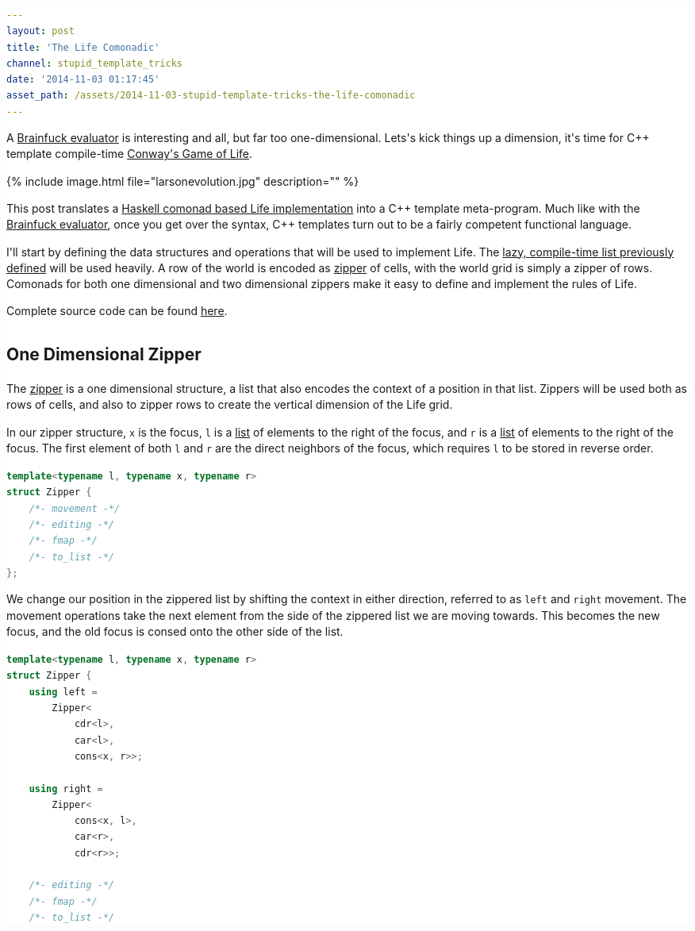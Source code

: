 ```yaml
---
layout: post
title: 'The Life Comonadic'
channel: stupid_template_tricks
date: '2014-11-03 01:17:45'
asset_path: /assets/2014-11-03-stupid-template-tricks-the-life-comonadic
---
```

A [Brainfuck evaluator][brainfuck] is interesting and all, but far too one-dimensional. Lets's kick things up a dimension, it's time for C++ template compile-time [Conway's Game of Life][life]. 

{% include image.html file="larsonevolution.jpg" description="" %}

This post translates a [Haskell comonad based Life implementation][void] into a C++ template meta-program. Much like with the [Brainfuck evaluator][brainfuck], once you get over the syntax, C++ templates turn out to be a fairly competent functional language.

I'll start by defining the data structures and operations that will be used to implement Life. The [lazy, compile-time list previously defined][list] will be used heavily. A row of the world is encoded as [zipper][zipper] of cells, with the world grid is simply a zipper of rows. Comonads for both one dimensional and two dimensional zippers make it easy to define and implement the rules of Life.

Complete source code can be found [here][source].

## One Dimensional Zipper
The [zipper][zipper] is a one dimensional structure, a list that also encodes the context of a position in that list. Zippers will be used both as rows of cells, and also to zipper rows to create the vertical dimension of the Life grid. 

In our zipper structure, `x` is the focus, `l` is a [list][list] of elements to the right of the focus, and `r` is a [list][list] of elements to the right of the focus. The first element of both `l` and `r` are the direct neighbors of the focus, which requires `l` to be stored in reverse order. 

``` cpp
template<typename l, typename x, typename r>
struct Zipper {
    /*- movement -*/
    /*- editing -*/
    /*- fmap -*/  
    /*- to_list -*/
};
```

We change our position in the zippered list by shifting the context in either direction, referred to as `left` and `right` movement. The movement operations take the next element from the side of the zippered list we are moving towards. This becomes the new focus, and the old focus is consed onto the other side of the list.

``` cpp
template<typename l, typename x, typename r>
struct Zipper {
    using left =
        Zipper<
            cdr<l>,
            car<l>,
            cons<x, r>>;
    
    using right =
        Zipper<
            cons<x, l>,
            car<r>,
            cdr<r>>;
            
    /*- editing -*/
    /*- fmap -*/  
    /*- to_list -*/
```

[brainfuck]: http://blog.mattbierner.com/stupid-template-tricks-brainfuck-compile-time-evaluator/
[list]: http://blog.mattbierner.com/stupid-template-tricks-lazy-compile-time-lists/
[source]: https://gist.github.com/mattbierner/bbd2d4d07772273029c2
[comonad]: http://hackage.haskell.org/package/comonad-3.0.0.2/docs/Control-Comonad.html
[functor]: http://hackage.haskell.org/package/base-4.7.0.1/docs/Prelude.html#t:Functor
[zipper]: http://en.wikipedia.org/wiki/Zipper_(data_structure)
[life]: http://en.wikipedia.org/wiki/Conway's_Game_of_Life
[glider]: http://en.wikipedia.org/wiki/Glider_(Conway's_Life)
[void]: http://blog.emillon.org/posts/2012-10-18-comonadic-life.html